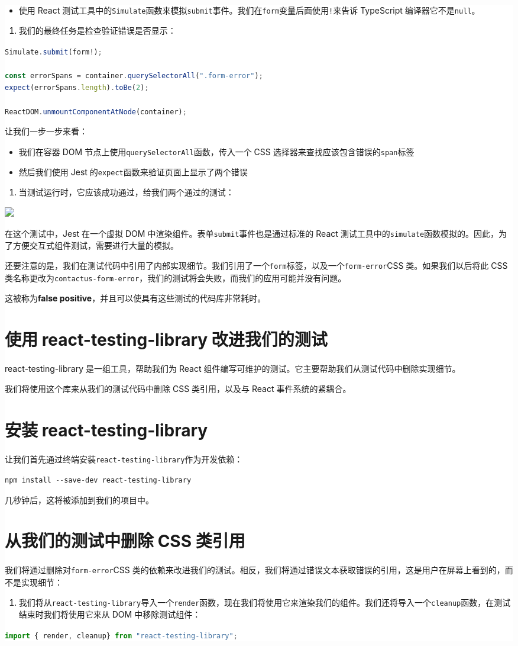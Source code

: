 +   使用 React 测试工具中的`Simulate`函数来模拟`submit`事件。我们在`form`变量后面使用`!`来告诉 TypeScript 编译器它不是`null`。

1.  我们的最终任务是检查验证错误是否显示：

```jsx
Simulate.submit(form!);

const errorSpans = container.querySelectorAll(".form-error");
expect(errorSpans.length).toBe(2);

ReactDOM.unmountComponentAtNode(container);
```

让我们一步一步来看：

+   我们在容器 DOM 节点上使用`querySelectorAll`函数，传入一个 CSS 选择器来查找应该包含错误的`span`标签

+   然后我们使用 Jest 的`expect`函数来验证页面上显示了两个错误

1.  当测试运行时，它应该成功通过，给我们两个通过的测试：

![](https://github.com/OpenDocCN/freelearn-react-zh/raw/master/docs/lrn-react-ts3/img/7f8227b3-6643-4c54-bfa8-e879a79166c7.png)

在这个测试中，Jest 在一个虚拟 DOM 中渲染组件。表单`submit`事件也是通过标准的 React 测试工具中的`simulate`函数模拟的。因此，为了方便交互式组件测试，需要进行大量的模拟。

还要注意的是，我们在测试代码中引用了内部实现细节。我们引用了一个`form`标签，以及一个`form-error`CSS 类。如果我们以后将此 CSS 类名称更改为`contactus-form-error`，我们的测试将会失败，而我们的应用可能并没有问题。

这被称为**false positive**，并且可以使具有这些测试的代码库非常耗时。

# 使用 react-testing-library 改进我们的测试

react-testing-library 是一组工具，帮助我们为 React 组件编写可维护的测试。它主要帮助我们从测试代码中删除实现细节。

我们将使用这个库来从我们的测试代码中删除 CSS 类引用，以及与 React 事件系统的紧耦合。 

# 安装 react-testing-library

让我们首先通过终端安装`react-testing-library`作为开发依赖：

```jsx
npm install --save-dev react-testing-library
```

几秒钟后，这将被添加到我们的项目中。

# 从我们的测试中删除 CSS 类引用

我们将通过删除对`form-error`CSS 类的依赖来改进我们的测试。相反，我们将通过错误文本获取错误的引用，这是用户在屏幕上看到的，而不是实现细节：

1.  我们将从`react-testing-library`导入一个`render`函数，现在我们将使用它来渲染我们的组件。我们还将导入一个`cleanup`函数，在测试结束时我们将使用它来从 DOM 中移除测试组件：

```jsx
import { render, cleanup} from "react-testing-library";
```
